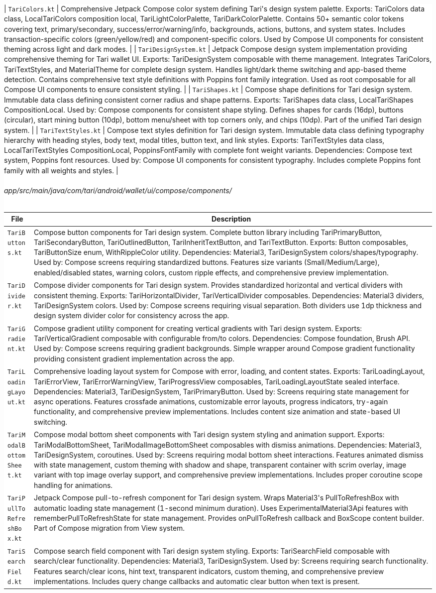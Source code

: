 | `TariColors.kt` | Comprehensive Jetpack Compose color system defining Tari's design system palette. Exports: TariColors data class, LocalTariColors composition local, TariLightColorPalette, TariDarkColorPalette. Contains 50+ semantic color tokens covering text, primary/secondary, success/error/warning/info, backgrounds, actions, buttons, and system states. Includes transaction-specific colors (green/yellow/red) and component-specific colors. Used by Compose UI components for consistent theming across light and dark modes. |
| `TariDesignSystem.kt` | Jetpack Compose design system implementation providing comprehensive theming for Tari wallet UI. Exports: TariDesignSystem composable with theme management. Integrates TariColors, TariTextStyles, and MaterialTheme for complete design system. Handles light/dark theme switching and app-based theme detection. Contains comprehensive text style definitions with Poppins font family integration. Used as root composable for all Compose UI components to ensure consistent styling. |
| `TariShapes.kt` | Compose shape definitions for Tari design system. Immutable data class defining consistent corner radius and shape patterns. Exports: TariShapes data class, LocalTariShapes CompositionLocal. Used by: Compose components for consistent shape styling. Defines shapes for cards (16dp), buttons (circular), start mining button (10dp), bottom menu/sheet with top corners only, and chips (10dp). Part of the unified Tari design system. |
| `TariTextStyles.kt` | Compose text styles definition for Tari design system. Immutable data class defining typography hierarchy with heading styles, body text, modal titles, button text, and link styles. Exports: TariTextStyles data class, LocalTariTextStyles CompositionLocal, PoppinsFontFamily with complete font weight variants. Dependencies: Compose text system, Poppins font resources. Used by: Compose UI components for consistent typography. Includes complete Poppins font family with all weights and styles. |

###### app/src/main/java/com/tari/android/wallet/ui/compose/components/

| File | Description |
|------|-------------|
| `TariButtons.kt` | Compose button components for Tari design system. Complete button library including TariPrimaryButton, TariSecondaryButton, TariOutlinedButton, TariInheritTextButton, and TariTextButton. Exports: Button composables, TariButtonSize enum, WithRippleColor utility. Dependencies: Material3, TariDesignSystem colors/shapes/typography. Used by: Compose screens requiring standardized buttons. Features size variants (Small/Medium/Large), enabled/disabled states, warning colors, custom ripple effects, and comprehensive preview implementation. |
| `TariDivider.kt` | Compose divider components for Tari design system. Provides standardized horizontal and vertical dividers with consistent theming. Exports: TariHorizontalDivider, TariVerticalDivider composables. Dependencies: Material3 dividers, TariDesignSystem colors. Used by: Compose screens requiring visual separation. Both dividers use 1dp thickness and design system divider color for consistency across the app. |
| `TariGradient.kt` | Compose gradient utility component for creating vertical gradients with Tari design system. Exports: TariVerticalGradient composable with configurable from/to colors. Dependencies: Compose foundation, Brush API. Used by: Compose screens requiring gradient backgrounds. Simple wrapper around Compose gradient functionality providing consistent gradient implementation across the app. |
| `TariLoadingLayout.kt` | Comprehensive loading layout system for Compose with error, loading, and content states. Exports: TariLoadingLayout, TariErrorView, TariErrorWarningView, TariProgressView composables, TariLoadingLayoutState sealed interface. Dependencies: Material3, TariDesignSystem, TariPrimaryButton. Used by: Screens requiring state management for async operations. Features crossfade animations, customizable error layouts, progress indicators, try-again functionality, and comprehensive preview implementations. Includes content size animation and state-based UI switching. |
| `TariModalBottomSheet.kt` | Compose modal bottom sheet components with Tari design system styling and animation support. Exports: TariModalBottomSheet, TariModalImageBottomSheet composables with dismiss animations. Dependencies: Material3, TariDesignSystem, coroutines. Used by: Screens requiring modal bottom sheet interactions. Features animated dismiss with state management, custom theming with shadow and shape, transparent container with scrim overlay, image variant with top image overlay support, and comprehensive preview implementations. Includes proper coroutine scope handling for animations. |
| `TariPullToRefreshBox.kt` | Jetpack Compose pull-to-refresh component for Tari design system. Wraps Material3's PullToRefreshBox with automatic loading state management (1-second minimum duration). Uses ExperimentalMaterial3Api features with rememberPullToRefreshState for state management. Provides onPullToRefresh callback and BoxScope content builder. Part of Compose migration from View system. |
| `TariSearchField.kt` | Compose search field component with Tari design system styling. Exports: TariSearchField composable with search/clear functionality. Dependencies: Material3, TariDesignSystem. Used by: Screens requiring search functionality. Features search/clear icons, hint text, transparent indicators, custom theming, and comprehensive preview implementations. Includes query change callbacks and automatic clear button when text is present. |